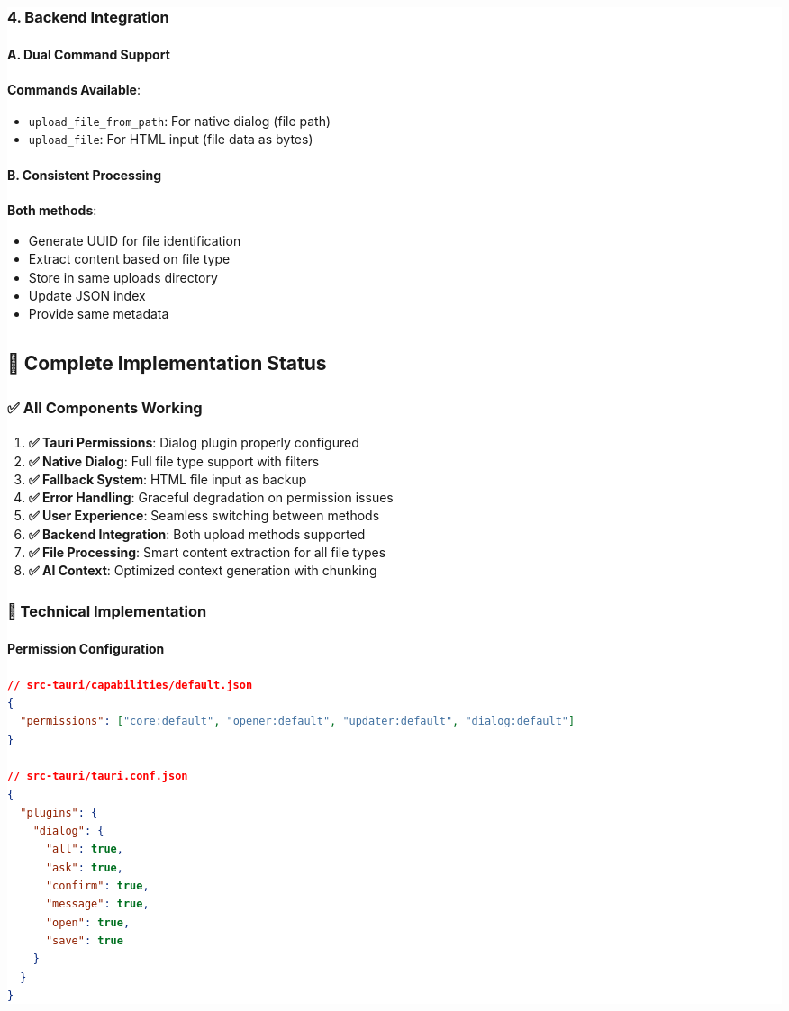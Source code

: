 ### **4. Backend Integration**

#### **A. Dual Command Support**
**Commands Available**:
- `upload_file_from_path`: For native dialog (file path)
- `upload_file`: For HTML input (file data as bytes)

#### **B. Consistent Processing**
**Both methods**:
- Generate UUID for file identification
- Extract content based on file type
- Store in same uploads directory
- Update JSON index
- Provide same metadata

## 🎯 **Complete Implementation Status**

### **✅ All Components Working**
1. **✅ Tauri Permissions**: Dialog plugin properly configured
2. **✅ Native Dialog**: Full file type support with filters
3. **✅ Fallback System**: HTML file input as backup
4. **✅ Error Handling**: Graceful degradation on permission issues
5. **✅ User Experience**: Seamless switching between methods
6. **✅ Backend Integration**: Both upload methods supported
7. **✅ File Processing**: Smart content extraction for all file types
8. **✅ AI Context**: Optimized context generation with chunking

### **🔧 Technical Implementation**

#### **Permission Configuration**
```json
// src-tauri/capabilities/default.json
{
  "permissions": ["core:default", "opener:default", "updater:default", "dialog:default"]
}

// src-tauri/tauri.conf.json
{
  "plugins": {
    "dialog": {
      "all": true,
      "ask": true,
      "confirm": true,
      "message": true,
      "open": true,
      "save": true
    }
  }
}
```
